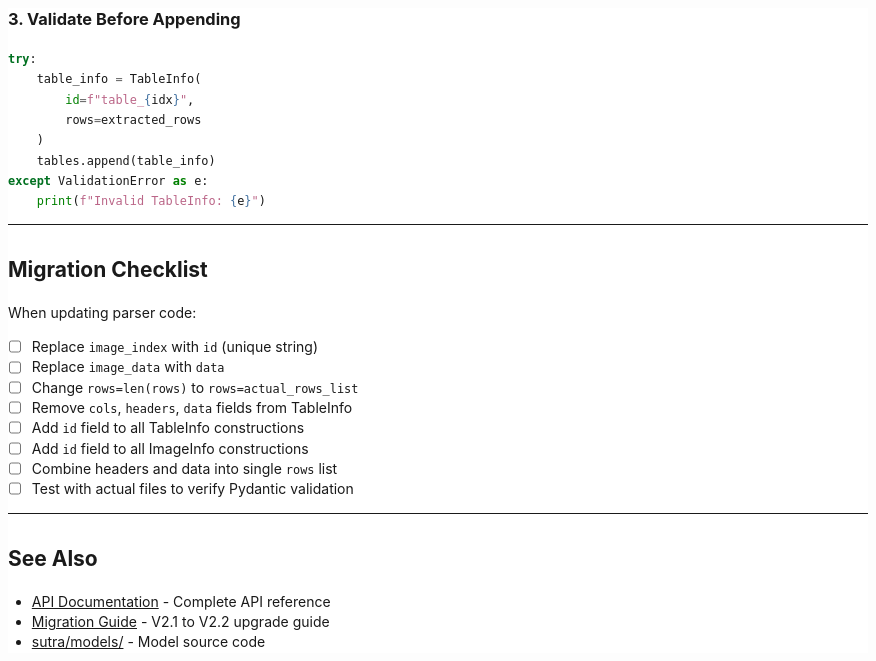 ### 3. Validate Before Appending
```python
try:
    table_info = TableInfo(
        id=f"table_{idx}",
        rows=extracted_rows
    )
    tables.append(table_info)
except ValidationError as e:
    print(f"Invalid TableInfo: {e}")
```

---

## Migration Checklist

When updating parser code:

- [ ] Replace `image_index` with `id` (unique string)
- [ ] Replace `image_data` with `data`
- [ ] Change `rows=len(rows)` to `rows=actual_rows_list`
- [ ] Remove `cols`, `headers`, `data` fields from TableInfo
- [ ] Add `id` field to all TableInfo constructions
- [ ] Add `id` field to all ImageInfo constructions
- [ ] Combine headers and data into single `rows` list
- [ ] Test with actual files to verify Pydantic validation

---

## See Also

- [API Documentation](./API_DOCUMENTATION.md) - Complete API reference
- [Migration Guide](./MIGRATION_GUIDE.md) - V2.1 to V2.2 upgrade guide
- [sutra/models/](../sutra/models/) - Model source code
